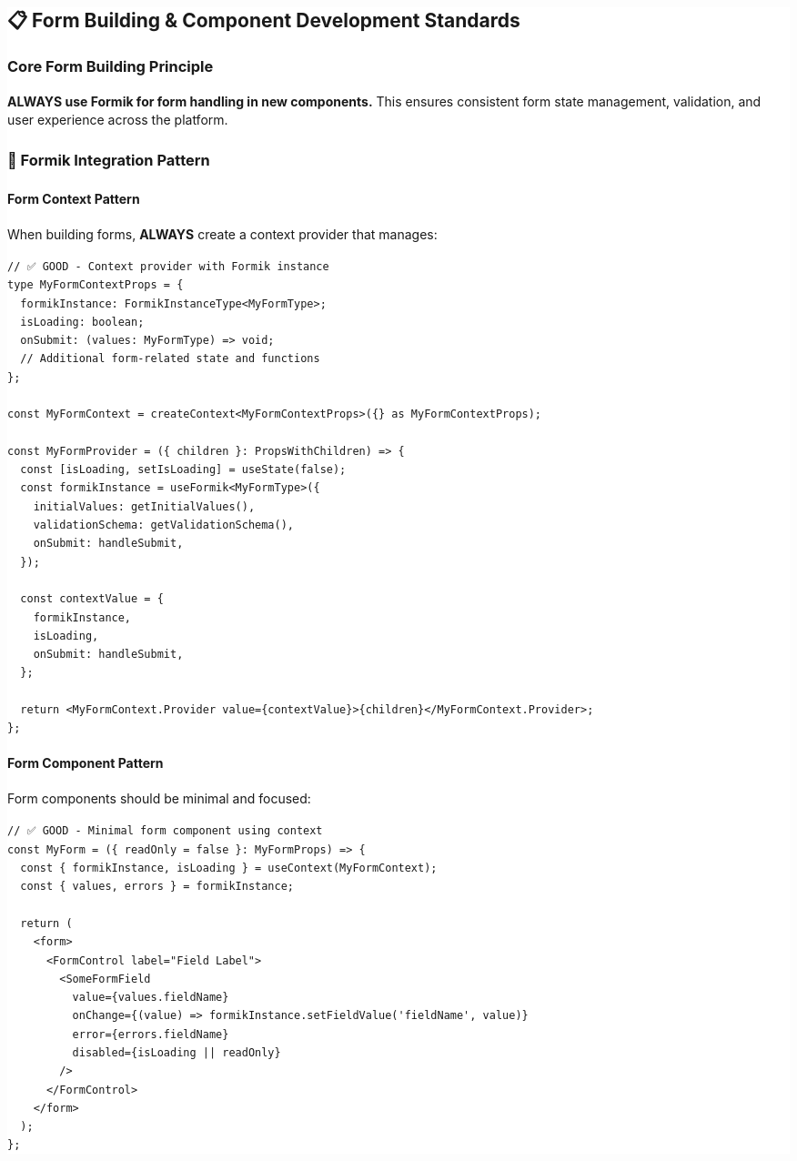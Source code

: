 ## 📋 **Form Building & Component Development Standards**

### Core Form Building Principle

**ALWAYS use Formik for form handling in new components.** This ensures consistent form state management, validation, and user experience across the platform.

### 🔧 Formik Integration Pattern

#### Form Context Pattern

When building forms, **ALWAYS** create a context provider that manages:

```tsx
// ✅ GOOD - Context provider with Formik instance
type MyFormContextProps = {
  formikInstance: FormikInstanceType<MyFormType>;
  isLoading: boolean;
  onSubmit: (values: MyFormType) => void;
  // Additional form-related state and functions
};

const MyFormContext = createContext<MyFormContextProps>({} as MyFormContextProps);

const MyFormProvider = ({ children }: PropsWithChildren) => {
  const [isLoading, setIsLoading] = useState(false);
  const formikInstance = useFormik<MyFormType>({
    initialValues: getInitialValues(),
    validationSchema: getValidationSchema(),
    onSubmit: handleSubmit,
  });

  const contextValue = {
    formikInstance,
    isLoading,
    onSubmit: handleSubmit,
  };

  return <MyFormContext.Provider value={contextValue}>{children}</MyFormContext.Provider>;
};
```

#### Form Component Pattern

Form components should be minimal and focused:

```tsx
// ✅ GOOD - Minimal form component using context
const MyForm = ({ readOnly = false }: MyFormProps) => {
  const { formikInstance, isLoading } = useContext(MyFormContext);
  const { values, errors } = formikInstance;

  return (
    <form>
      <FormControl label="Field Label">
        <SomeFormField
          value={values.fieldName}
          onChange={(value) => formikInstance.setFieldValue('fieldName', value)}
          error={errors.fieldName}
          disabled={isLoading || readOnly}
        />
      </FormControl>
    </form>
  );
};
```